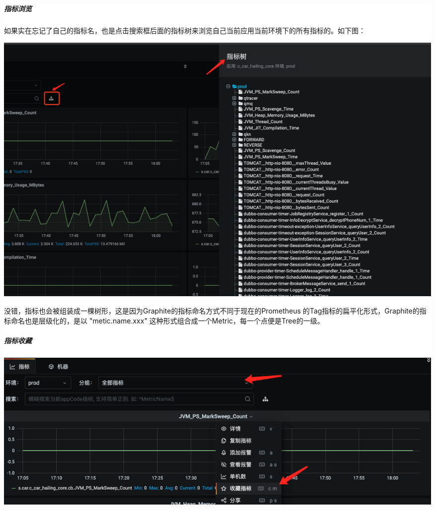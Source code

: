 ##### **指标浏览**

如果实在忘记了自己的指标名，也是点击搜索框后面的指标树来浏览自己当前应用当前环境下的所有指标的。如下图：

![monitor08](../images/monitor/monitor08.png)



没错，指标也会被组装成一棵树形，这是因为Graphite的指标命名方式不同于现在的Prometheus 的Tag指标的扁平化形式，Graphite的指标命名也是层级化的，是以 "metic.name.xxx" 这种形式组合成一个Metric，每一个点便是Tree的一级。

##### **指标收藏**

![monitor09](../images/monitor/monitor09.png)
